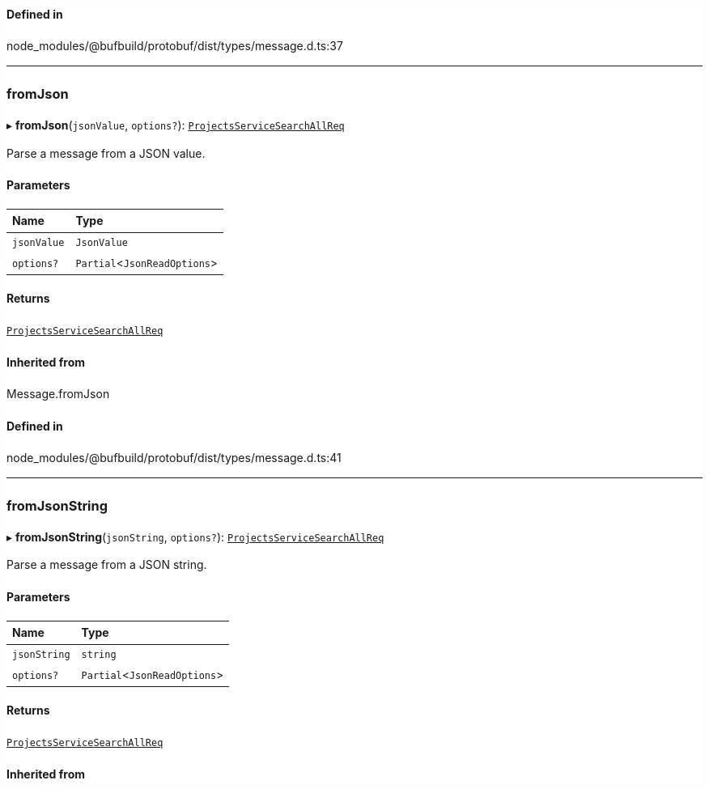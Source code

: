 #### Defined in

node_modules/@bufbuild/protobuf/dist/types/message.d.ts:37

___

### fromJson

▸ **fromJson**(`jsonValue`, `options?`): [`ProjectsServiceSearchAllReq`](ProjectsServiceSearchAllReq.md)

Parse a message from a JSON value.

#### Parameters

| Name | Type |
| :------ | :------ |
| `jsonValue` | `JsonValue` |
| `options?` | `Partial`<`JsonReadOptions`\> |

#### Returns

[`ProjectsServiceSearchAllReq`](ProjectsServiceSearchAllReq.md)

#### Inherited from

Message.fromJson

#### Defined in

node_modules/@bufbuild/protobuf/dist/types/message.d.ts:41

___

### fromJsonString

▸ **fromJsonString**(`jsonString`, `options?`): [`ProjectsServiceSearchAllReq`](ProjectsServiceSearchAllReq.md)

Parse a message from a JSON string.

#### Parameters

| Name | Type |
| :------ | :------ |
| `jsonString` | `string` |
| `options?` | `Partial`<`JsonReadOptions`\> |

#### Returns

[`ProjectsServiceSearchAllReq`](ProjectsServiceSearchAllReq.md)

#### Inherited from
